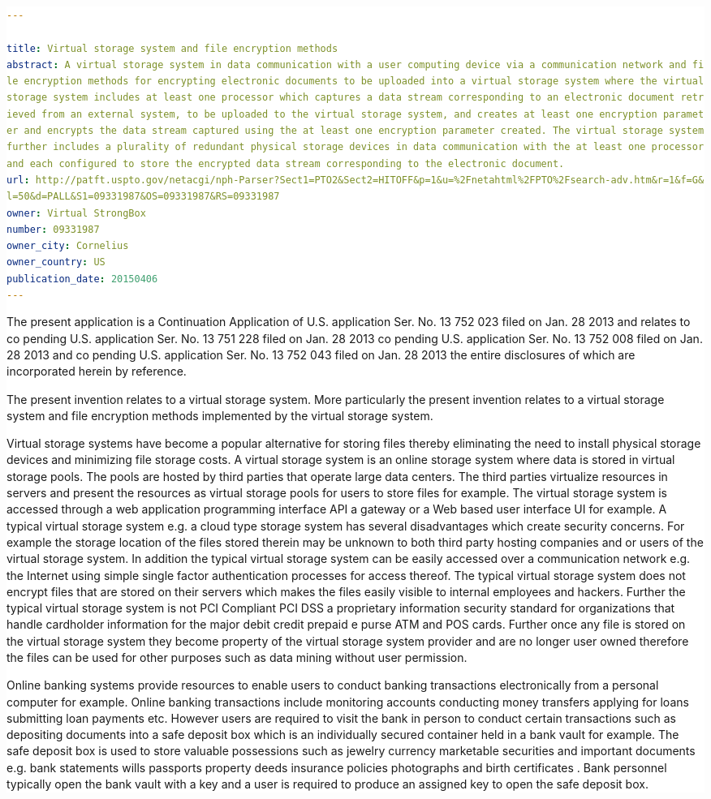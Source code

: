 ```yaml
---

title: Virtual storage system and file encryption methods
abstract: A virtual storage system in data communication with a user computing device via a communication network and file encryption methods for encrypting electronic documents to be uploaded into a virtual storage system where the virtual storage system includes at least one processor which captures a data stream corresponding to an electronic document retrieved from an external system, to be uploaded to the virtual storage system, and creates at least one encryption parameter and encrypts the data stream captured using the at least one encryption parameter created. The virtual storage system further includes a plurality of redundant physical storage devices in data communication with the at least one processor and each configured to store the encrypted data stream corresponding to the electronic document.
url: http://patft.uspto.gov/netacgi/nph-Parser?Sect1=PTO2&Sect2=HITOFF&p=1&u=%2Fnetahtml%2FPTO%2Fsearch-adv.htm&r=1&f=G&l=50&d=PALL&S1=09331987&OS=09331987&RS=09331987
owner: Virtual StrongBox
number: 09331987
owner_city: Cornelius
owner_country: US
publication_date: 20150406
---
```

The present application is a Continuation Application of U.S. application Ser. No. 13 752 023 filed on Jan. 28 2013 and relates to co pending U.S. application Ser. No. 13 751 228 filed on Jan. 28 2013 co pending U.S. application Ser. No. 13 752 008 filed on Jan. 28 2013 and co pending U.S. application Ser. No. 13 752 043 filed on Jan. 28 2013 the entire disclosures of which are incorporated herein by reference.

The present invention relates to a virtual storage system. More particularly the present invention relates to a virtual storage system and file encryption methods implemented by the virtual storage system.

Virtual storage systems have become a popular alternative for storing files thereby eliminating the need to install physical storage devices and minimizing file storage costs. A virtual storage system is an online storage system where data is stored in virtual storage pools. The pools are hosted by third parties that operate large data centers. The third parties virtualize resources in servers and present the resources as virtual storage pools for users to store files for example. The virtual storage system is accessed through a web application programming interface API a gateway or a Web based user interface UI for example. A typical virtual storage system e.g. a cloud type storage system has several disadvantages which create security concerns. For example the storage location of the files stored therein may be unknown to both third party hosting companies and or users of the virtual storage system. In addition the typical virtual storage system can be easily accessed over a communication network e.g. the Internet using simple single factor authentication processes for access thereof. The typical virtual storage system does not encrypt files that are stored on their servers which makes the files easily visible to internal employees and hackers. Further the typical virtual storage system is not PCI Compliant PCI DSS a proprietary information security standard for organizations that handle cardholder information for the major debit credit prepaid e purse ATM and POS cards. Further once any file is stored on the virtual storage system they become property of the virtual storage system provider and are no longer user owned therefore the files can be used for other purposes such as data mining without user permission.

Online banking systems provide resources to enable users to conduct banking transactions electronically from a personal computer for example. Online banking transactions include monitoring accounts conducting money transfers applying for loans submitting loan payments etc. However users are required to visit the bank in person to conduct certain transactions such as depositing documents into a safe deposit box which is an individually secured container held in a bank vault for example. The safe deposit box is used to store valuable possessions such as jewelry currency marketable securities and important documents e.g. bank statements wills passports property deeds insurance policies photographs and birth certificates . Bank personnel typically open the bank vault with a key and a user is required to produce an assigned key to open the safe deposit box.
